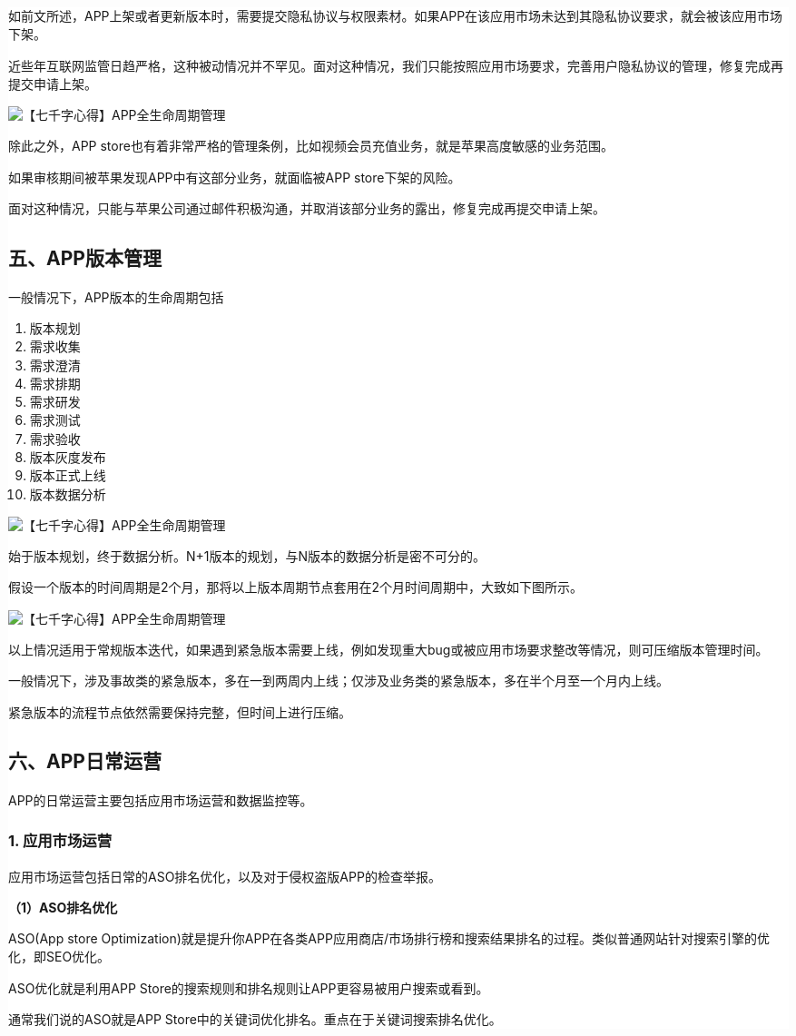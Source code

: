 如前文所述，APP上架或者更新版本时，需要提交隐私协议与权限素材。如果APP在该应用市场未达到其隐私协议要求，就会被该应用市场下架。

近些年互联网监管日趋严格，这种被动情况并不罕见。面对这种情况，我们只能按照应用市场要求，完善用户隐私协议的管理，修复完成再提交申请上架。

![【七千字心得】APP全生命周期管理](https://image.yunyingpai.com/wp/2022/02/oWZzhS5fwdqOg9NryW2y.png)

除此之外，APP store也有着非常严格的管理条例，比如视频会员充值业务，就是苹果高度敏感的业务范围。

如果审核期间被苹果发现APP中有这部分业务，就面临被APP store下架的风险。

面对这种情况，只能与苹果公司通过邮件积极沟通，并取消该部分业务的露出，修复完成再提交申请上架。

## 五、APP版本管理

一般情况下，APP版本的生命周期包括

1.  版本规划
2.  需求收集
3.  需求澄清
4.  需求排期
5.  需求研发
6.  需求测试
7.  需求验收
8.  版本灰度发布
9.  版本正式上线
10.  版本数据分析

![【七千字心得】APP全生命周期管理](https://image.yunyingpai.com/wp/2022/02/mk8zrSOCiiCc9YEWUzp8.png)

始于版本规划，终于数据分析。N+1版本的规划，与N版本的数据分析是密不可分的。

假设一个版本的时间周期是2个月，那将以上版本周期节点套用在2个月时间周期中，大致如下图所示。

![【七千字心得】APP全生命周期管理](https://image.yunyingpai.com/wp/2022/02/AtZns2ZW05zR6AtKiXOx.png)

以上情况适用于常规版本迭代，如果遇到紧急版本需要上线，例如发现重大bug或被应用市场要求整改等情况，则可压缩版本管理时间。

一般情况下，涉及事故类的紧急版本，多在一到两周内上线；仅涉及业务类的紧急版本，多在半个月至一个月内上线。

紧急版本的流程节点依然需要保持完整，但时间上进行压缩。

## 六、APP日常运营

APP的日常运营主要包括应用市场运营和数据监控等。

### 1\. 应用市场运营

应用市场运营包括日常的ASO排名优化，以及对于侵权盗版APP的检查举报。

**（1）ASO排名优化**

ASO(App store Optimization)就是提升你APP在各类APP应用商店/市场排行榜和搜索结果排名的过程。类似普通网站针对搜索引擎的优化，即SEO优化。

ASO优化就是利用APP Store的搜索规则和排名规则让APP更容易被用户搜索或看到。

通常我们说的ASO就是APP Store中的关键词优化排名。重点在于关键词搜索排名优化。
